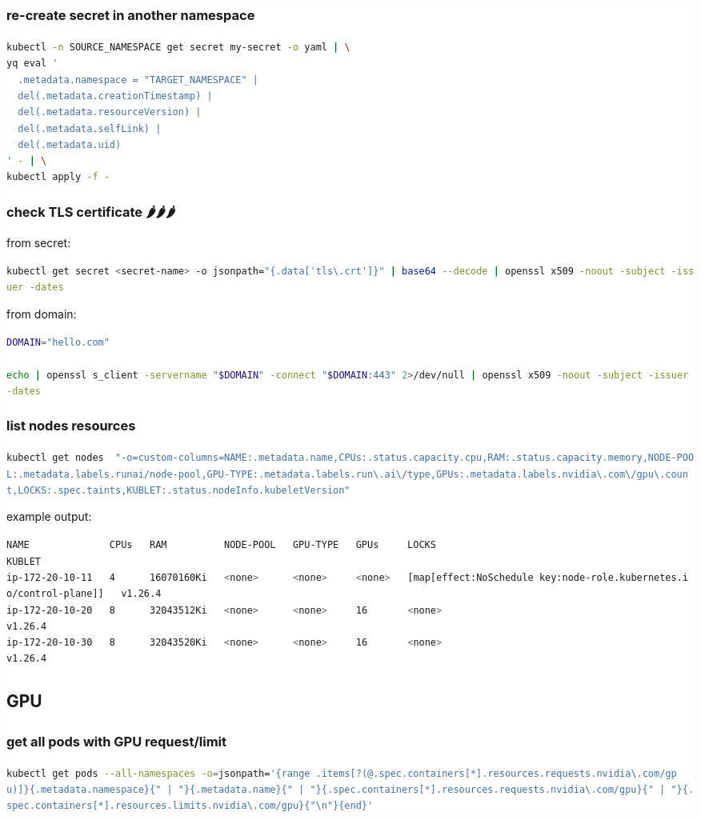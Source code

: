 ### re-create secret in another namespace
```bash
kubectl -n SOURCE_NAMESPACE get secret my-secret -o yaml | \
yq eval '
  .metadata.namespace = "TARGET_NAMESPACE" |
  del(.metadata.creationTimestamp) |
  del(.metadata.resourceVersion) |
  del(.metadata.selfLink) |
  del(.metadata.uid)
' - | \
kubectl apply -f -
```

### check TLS certificate 🌶️🌶️🌶️
from secret:
```bash
kubectl get secret <secret-name> -o jsonpath="{.data['tls\.crt']}" | base64 --decode | openssl x509 -noout -subject -issuer -dates
```
from domain:
```bash
DOMAIN="hello.com"

echo | openssl s_client -servername "$DOMAIN" -connect "$DOMAIN:443" 2>/dev/null | openssl x509 -noout -subject -issuer -dates
```

### list nodes resources
```bash
kubectl get nodes  "-o=custom-columns=NAME:.metadata.name,CPUs:.status.capacity.cpu,RAM:.status.capacity.memory,NODE-POOL:.metadata.labels.runai/node-pool,GPU-TYPE:.metadata.labels.run\.ai\/type,GPUs:.metadata.labels.nvidia\.com\/gpu\.count,LOCKS:.spec.taints,KUBLET:.status.nodeInfo.kubeletVersion"
```
example output:
```bash
NAME              CPUs   RAM          NODE-POOL   GPU-TYPE   GPUs     LOCKS                                                                KUBLET
ip-172-20-10-11   4      16070160Ki   <none>      <none>     <none>   [map[effect:NoSchedule key:node-role.kubernetes.io/control-plane]]   v1.26.4
ip-172-20-10-20   8      32043512Ki   <none>      <none>     16       <none>                                                               v1.26.4
ip-172-20-10-30   8      32043520Ki   <none>      <none>     16       <none>                                                               v1.26.4
```
## GPU

### get all pods with GPU request/limit
```bash
kubectl get pods --all-namespaces -o=jsonpath='{range .items[?(@.spec.containers[*].resources.requests.nvidia\.com/gpu)]}{.metadata.namespace}{" | "}{.metadata.name}{" | "}{.spec.containers[*].resources.requests.nvidia\.com/gpu}{" | "}{.spec.containers[*].resources.limits.nvidia\.com/gpu}{"\n"}{end}'
```
